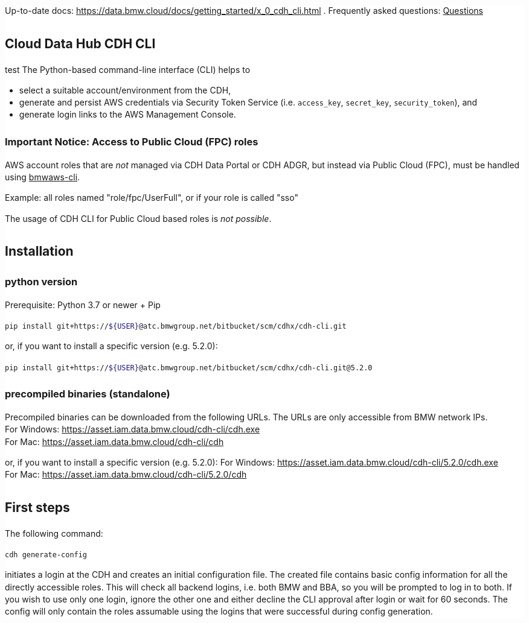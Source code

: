 Up-to-date docs: https://data.bmw.cloud/docs/getting_started/x_0_cdh_cli.html .
Frequently asked questions: [Questions](https://atc.bmwgroup.net/confluence/questions/topics/1190035861/cdh-cli)

## Cloud Data Hub CDH CLI
test
The Python-based command-line interface (CLI) helps to
* select a suitable account/environment from the CDH,
* generate and persist AWS credentials via Security Token Service (i.e. `access_key`, `secret_key`, `security_token`), and
* generate login links to the AWS Management Console.

### Important Notice: Access to Public Cloud (FPC) roles

AWS account roles that are _not_ managed via CDH Data Portal or CDH ADGR, but instead via Public Cloud (FPC), must be handled using [bmwaws-cli](https://developer.bmw.com/docs/public-cloud-platform-aws/2_developyourapplication/gettingstarted/cli/cli/#bmwaws-cli).

Example: all roles named "role/fpc/UserFull", or if your role is called "sso"

The usage of CDH CLI for Public Cloud based roles is *not possible*.

## Installation

### python version
Prerequisite: Python 3.7 or newer + Pip

```bash
pip install git+https://${USER}@atc.bmwgroup.net/bitbucket/scm/cdhx/cdh-cli.git
```

or, if you want to install a specific version (e.g. 5.2.0):

```bash
pip install git+https://${USER}@atc.bmwgroup.net/bitbucket/scm/cdhx/cdh-cli.git@5.2.0
```

### precompiled binaries (standalone)
Precompiled binaries can be downloaded from the following URLs. The URLs are only accessible from BMW network IPs.  
For Windows: https://asset.iam.data.bmw.cloud/cdh-cli/cdh.exe  
For Mac: https://asset.iam.data.bmw.cloud/cdh-cli/cdh  

or, if you want to install a specific version (e.g. 5.2.0):
For Windows: https://asset.iam.data.bmw.cloud/cdh-cli/5.2.0/cdh.exe  
For Mac: https://asset.iam.data.bmw.cloud/cdh-cli/5.2.0/cdh  

## First steps 
The following command: 
```bash
cdh generate-config
```
initiates a login at the CDH and creates an initial configuration file. The created file contains basic config information for all the directly accessible roles.
This will check all backend logins, i.e. both BMW and BBA, so you will be prompted to log in to both. If you wish to use only one login, ignore the other one
and either decline the CLI approval after login or wait for 60 seconds. The config will only contain the roles assumable using the logins that were successful 
during config generation.
